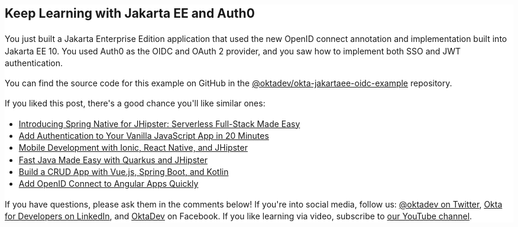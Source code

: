 ## Keep Learning with Jakarta EE and Auth0

You just built a Jakarta Enterprise Edition application that used the new OpenID connect annotation and implementation built into Jakarta EE 10. You used Auth0 as the OIDC and OAuth 2 provider, and you saw how to implement both SSO and JWT authentication.

You can find the source code for this example on GitHub in the [@oktadev/okta-jakartaee-oidc-example](https://github.com/oktadev/okta-jakartaee-oidc-example) repository.

If you liked this post, there's a good chance you'll like similar ones:

- [Introducing Spring Native for JHipster: Serverless Full-Stack Made Easy](/blog/2022/03/03/spring-native-jhipster)
- [Add Authentication to Your Vanilla JavaScript App in 20 Minutes](/blog/2018/06/05/authentication-vanilla-js)
- [Mobile Development with Ionic, React Native, and JHipster](/blog/2020/04/27/mobile-development-ionic-react-native-jhipster)
- [Fast Java Made Easy with Quarkus and JHipster](/blog/2021/03/08/jhipster-quarkus-oidc)
- [Build a CRUD App with Vue.js, Spring Boot, and Kotlin](/blog/2020/06/26/spring-boot-vue-kotlin)
- [Add OpenID Connect to Angular Apps Quickly](/blog/2022/02/11/angular-auth0-quickly)

If you have questions, please ask them in the comments below! If you're into social media, follow us: [@oktadev on Twitter](https://twitter.com/oktadev), [Okta for Developers on LinkedIn](https://www.linkedin.com/company/oktadev), and [OktaDev](https://www.facebook.com/oktadevelopers) on Facebook. If you like learning via video, subscribe to [our YouTube channel](https://youtube.com/oktadev).
